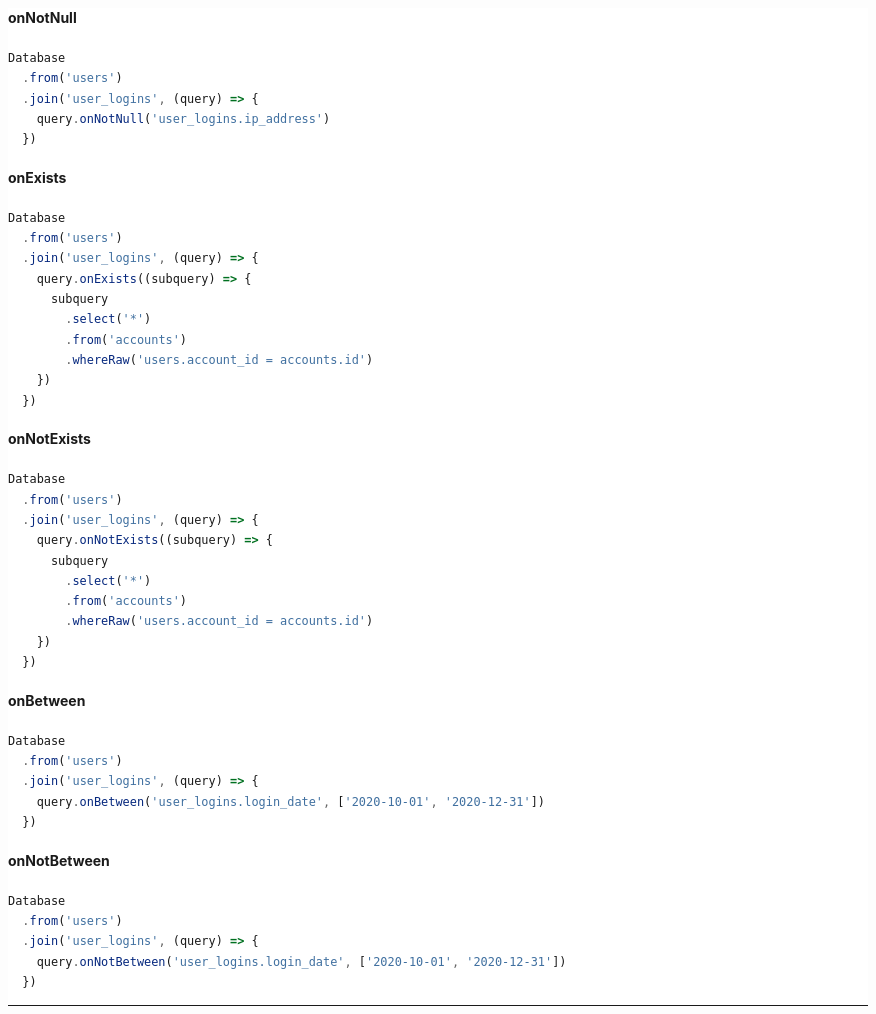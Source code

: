 #### onNotNull

```ts
Database
  .from('users')
  .join('user_logins', (query) => {
    query.onNotNull('user_logins.ip_address')
  })
```

#### onExists

```ts
Database
  .from('users')
  .join('user_logins', (query) => {
    query.onExists((subquery) => {
      subquery
        .select('*')
        .from('accounts')
        .whereRaw('users.account_id = accounts.id')
    })
  })
```

#### onNotExists

```ts
Database
  .from('users')
  .join('user_logins', (query) => {
    query.onNotExists((subquery) => {
      subquery
        .select('*')
        .from('accounts')
        .whereRaw('users.account_id = accounts.id')
    })
  })
```

#### onBetween

```ts
Database
  .from('users')
  .join('user_logins', (query) => {
    query.onBetween('user_logins.login_date', ['2020-10-01', '2020-12-31'])
  })
```

#### onNotBetween

```ts
Database
  .from('users')
  .join('user_logins', (query) => {
    query.onNotBetween('user_logins.login_date', ['2020-10-01', '2020-12-31'])
  })
```

---